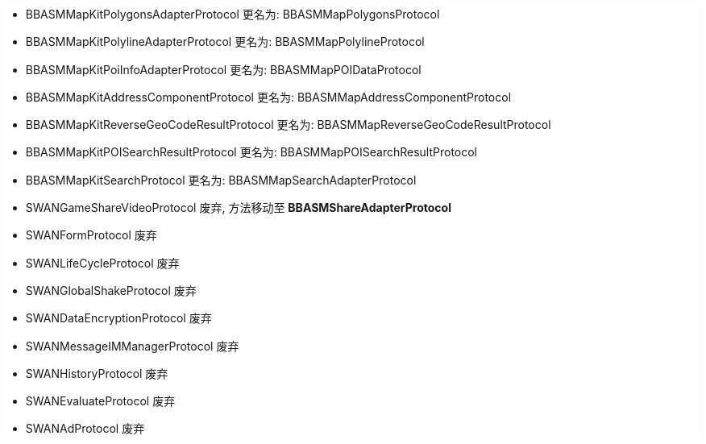 * BBASMMapKitPolygonsAdapterProtocol
  更名为: BBASMMapPolygonsProtocol
  
* BBASMMapKitPolylineAdapterProtocol
  更名为: BBASMMapPolylineProtocol
  
* BBASMMapKitPoiInfoAdapterProtocol
  更名为: BBASMMapPOIDataProtocol

* BBASMMapKitAddressComponentProtocol
  更名为: BBASMMapAddressComponentProtocol
  
* BBASMMapKitReverseGeoCodeResultProtocol
  更名为: BBASMMapReverseGeoCodeResultProtocol
  
* BBASMMapKitPOISearchResultProtocol
  更名为: BBASMMapPOISearchResultProtocol
  
* BBASMMapKitSearchProtocol
  更名为: BBASMMapSearchAdapterProtocol
  
* SWANGameShareVideoProtocol 废弃, 方法移动至 **BBASMShareAdapterProtocol**
* SWANFormProtocol 废弃
* SWANLifeCycleProtocol 废弃
* SWANGlobalShakeProtocol 废弃
* SWANDataEncryptionProtocol 废弃
* SWANMessageIMManagerProtocol 废弃
* SWANHistoryProtocol 废弃
* SWANEvaluateProtocol 废弃
* SWANAdProtocol 废弃